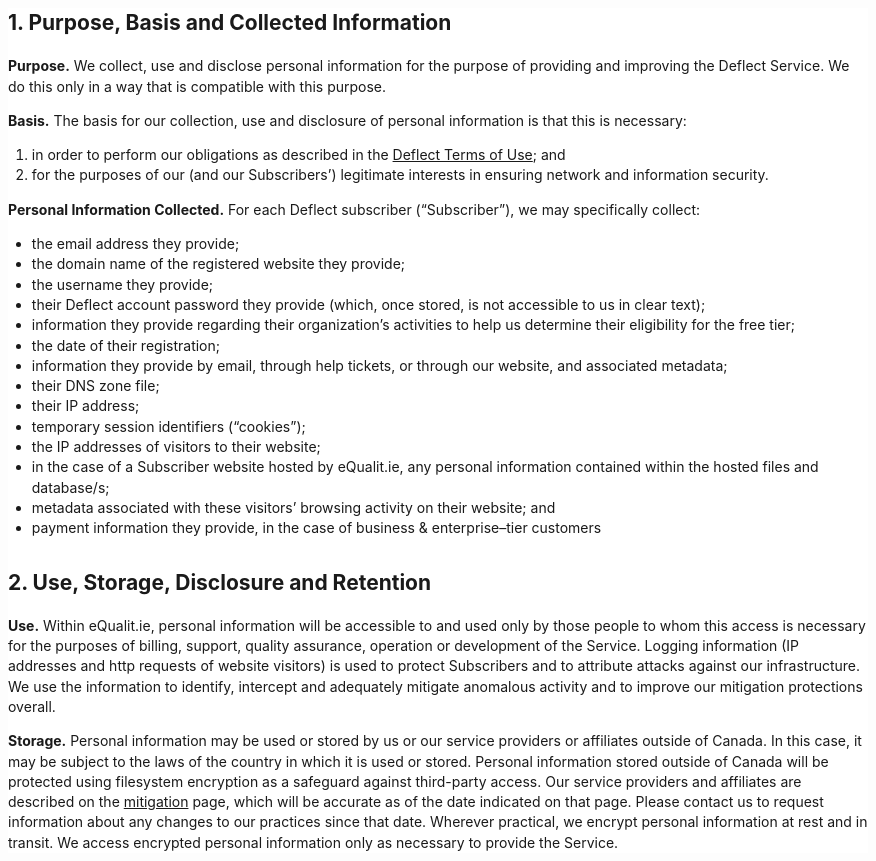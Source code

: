 1\. Purpose, Basis and Collected Information
--------------------------------------------

**Purpose.** We collect, use and disclose personal information for the purpose of providing and improving the Deflect Service. We do this only in a way that is compatible with this purpose.

**Basis.** The basis for our collection, use and disclosure of personal information is that this is necessary:

1. in order to perform our obligations as described in the [Deflect Terms of Use](https://deflect.ca/tos/); and
2. for the purposes of our (and our Subscribers’) legitimate interests in ensuring network and information security.

**Personal Information Collected.** For each Deflect subscriber (“Subscriber”), we may specifically collect:

* the email address they provide;
* the domain name of the registered website they provide;
* the username they provide;
* their Deflect account password they provide (which, once stored, is not accessible to us in clear text);
* information they provide regarding their organization’s activities to help us determine their eligibility for the free tier;
* the date of their registration;
* information they provide by email, through help tickets, or through our website, and associated metadata;
* their DNS zone file;
* their IP address;
* temporary session identifiers (“cookies”);
* the IP addresses of visitors to their website;
* in the case of a Subscriber website hosted by eQualit.ie, any personal information contained within the hosted files and database/s;
* metadata associated with these visitors’ browsing activity on their website; and
* payment information they provide, in the case of business & enterprise–tier customers

2\. Use, Storage, Disclosure and Retention
------------------------------------------

**Use.** Within eQualit.ie, personal information will be accessible to and used only by those people to whom this access is necessary for the purposes of billing, support, quality assurance, operation or development of the Service. Logging information (IP addresses and http requests of website visitors) is used to protect Subscribers and to attribute attacks against our infrastructure. We use the information to identify, intercept and adequately mitigate anomalous activity and to improve our mitigation protections overall.

**Storage.** Personal information may be used or stored by us or our service providers or affiliates outside of Canada. In this case, it may be subject to the laws of the country in which it is used or stored. Personal information stored outside of Canada will be protected using filesystem encryption as a safeguard against third-party access. Our service providers and affiliates are described on the [mitigation](https://docs.deflect.ca/en/latest/mitigation.html) page, which will be accurate as of the date indicated on that page. Please contact us to request information about any changes to our practices since that date. Wherever practical, we encrypt personal information at rest and in transit. We access encrypted personal information only as necessary to provide the Service.
